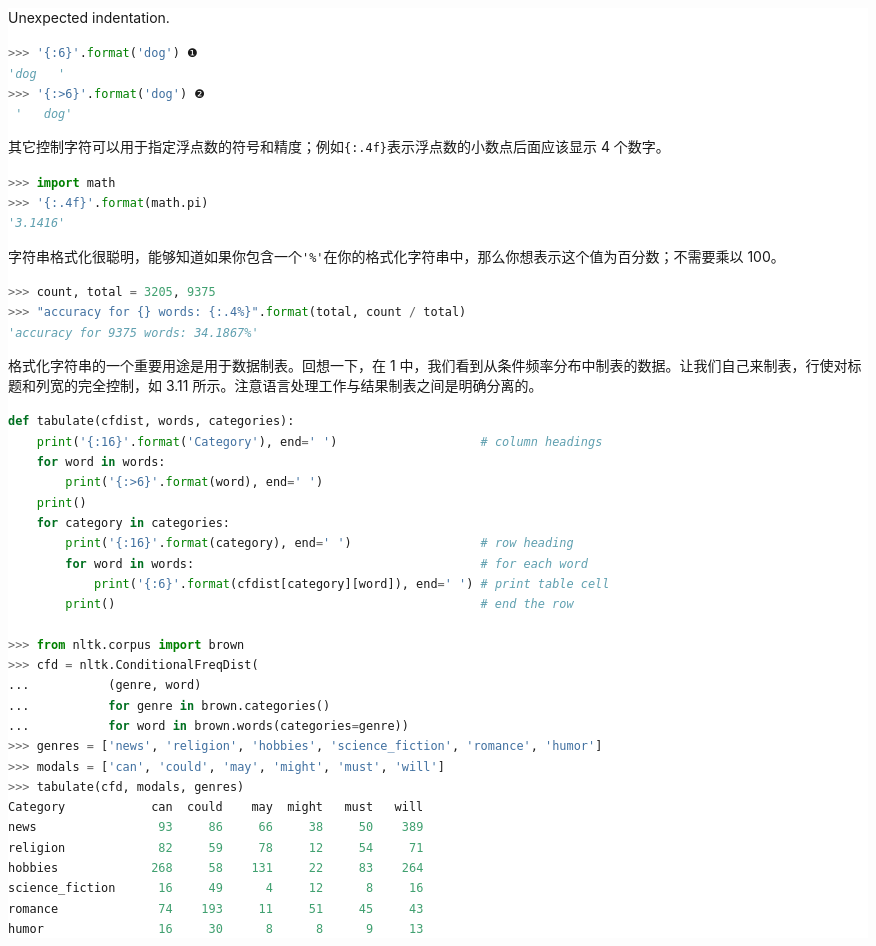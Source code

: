 Unexpected indentation.

```py
>>> '{:6}'.format('dog') ❶
'dog   '
>>> '{:>6}'.format('dog') ❷
 '   dog'
```

其它控制字符可以用于指定浮点数的符号和精度；例如`{:.4f}`表示浮点数的小数点后面应该显示 4 个数字。

```py
>>> import math
>>> '{:.4f}'.format(math.pi)
'3.1416'
```

字符串格式化很聪明，能够知道如果你包含一个`'%'`在你的格式化字符串中，那么你想表示这个值为百分数；不需要乘以 100。

```py
>>> count, total = 3205, 9375
>>> "accuracy for {} words: {:.4%}".format(total, count / total)
'accuracy for 9375 words: 34.1867%'
```

格式化字符串的一个重要用途是用于数据制表。回想一下，在 1 中，我们看到从条件频率分布中制表的数据。让我们自己来制表，行使对标题和列宽的完全控制，如 3.11 所示。注意语言处理工作与结果制表之间是明确分离的。

```py
def tabulate(cfdist, words, categories):
    print('{:16}'.format('Category'), end=' ')                    # column headings
    for word in words:
        print('{:>6}'.format(word), end=' ')
    print()
    for category in categories:
        print('{:16}'.format(category), end=' ')                  # row heading
        for word in words:                                        # for each word
            print('{:6}'.format(cfdist[category][word]), end=' ') # print table cell
        print()                                                   # end the row

>>> from nltk.corpus import brown
>>> cfd = nltk.ConditionalFreqDist(
...           (genre, word)
...           for genre in brown.categories()
...           for word in brown.words(categories=genre))
>>> genres = ['news', 'religion', 'hobbies', 'science_fiction', 'romance', 'humor']
>>> modals = ['can', 'could', 'may', 'might', 'must', 'will']
>>> tabulate(cfd, modals, genres)
Category            can  could    may  might   must   will
news                 93     86     66     38     50    389
religion             82     59     78     12     54     71
hobbies             268     58    131     22     83    264
science_fiction      16     49      4     12      8     16
romance              74    193     11     51     45     43
humor                16     30      8      8      9     13
```
